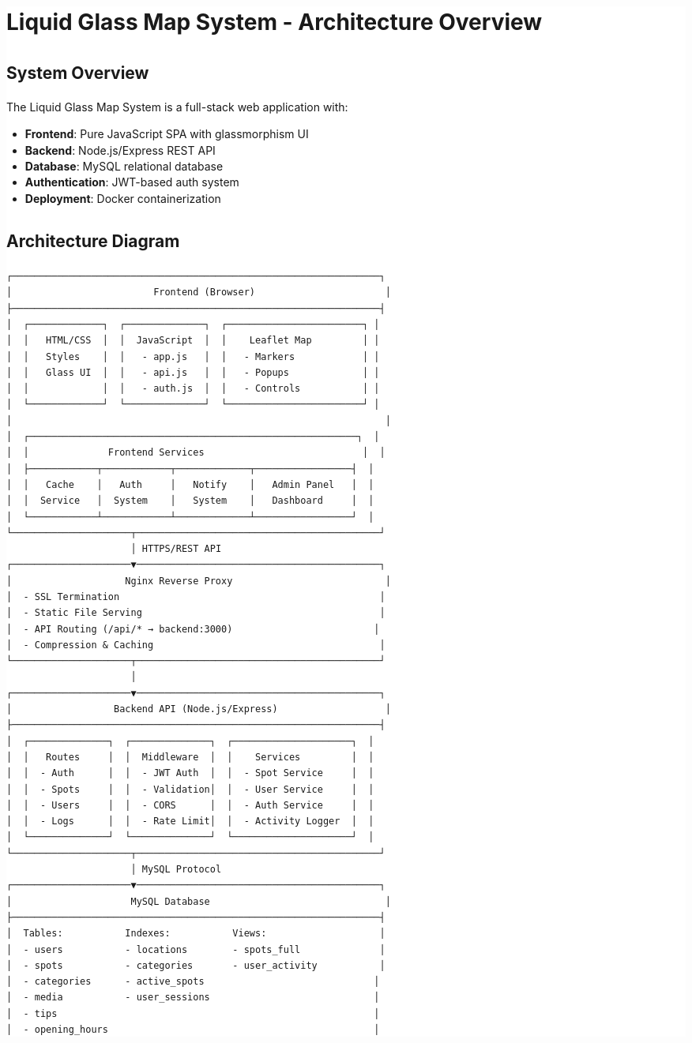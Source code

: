 # Liquid Glass Map System - Architecture Overview

## System Overview

The Liquid Glass Map System is a full-stack web application with:
- **Frontend**: Pure JavaScript SPA with glassmorphism UI
- **Backend**: Node.js/Express REST API
- **Database**: MySQL relational database
- **Authentication**: JWT-based auth system
- **Deployment**: Docker containerization

## Architecture Diagram

```
┌─────────────────────────────────────────────────────────────────┐
│                         Frontend (Browser)                       │
├─────────────────────────────────────────────────────────────────┤
│  ┌─────────────┐  ┌──────────────┐  ┌────────────────────────┐ │
│  │   HTML/CSS  │  │  JavaScript  │  │    Leaflet Map         │ │
│  │   Styles    │  │   - app.js   │  │   - Markers            │ │
│  │   Glass UI  │  │   - api.js   │  │   - Popups             │ │
│  │             │  │   - auth.js  │  │   - Controls           │ │
│  └─────────────┘  └──────────────┘  └────────────────────────┘ │
│                                                                  │
│  ┌──────────────────────────────────────────────────────────┐  │
│  │              Frontend Services                            │  │
│  ├────────────┬────────────┬─────────────┬─────────────────┤  │
│  │   Cache    │   Auth     │   Notify    │   Admin Panel   │  │
│  │  Service   │  System    │   System    │   Dashboard     │  │
│  └────────────┴────────────┴─────────────┴─────────────────┘  │
└─────────────────────┬───────────────────────────────────────────┘
                      │ HTTPS/REST API
┌─────────────────────▼───────────────────────────────────────────┐
│                    Nginx Reverse Proxy                           │
│  - SSL Termination                                              │
│  - Static File Serving                                          │
│  - API Routing (/api/* → backend:3000)                         │
│  - Compression & Caching                                        │
└─────────────────────┬───────────────────────────────────────────┘
                      │
┌─────────────────────▼───────────────────────────────────────────┐
│                  Backend API (Node.js/Express)                   │
├─────────────────────────────────────────────────────────────────┤
│  ┌──────────────┐  ┌──────────────┐  ┌─────────────────────┐  │
│  │   Routes     │  │  Middleware  │  │    Services         │  │
│  │  - Auth      │  │  - JWT Auth  │  │  - Spot Service     │  │
│  │  - Spots     │  │  - Validation│  │  - User Service     │  │
│  │  - Users     │  │  - CORS      │  │  - Auth Service     │  │
│  │  - Logs      │  │  - Rate Limit│  │  - Activity Logger  │  │
│  └──────────────┘  └──────────────┘  └─────────────────────┘  │
└─────────────────────┬───────────────────────────────────────────┘
                      │ MySQL Protocol
┌─────────────────────▼───────────────────────────────────────────┐
│                     MySQL Database                               │
├─────────────────────────────────────────────────────────────────┤
│  Tables:           Indexes:           Views:                    │
│  - users           - locations        - spots_full              │
│  - spots           - categories       - user_activity           │
│  - categories      - active_spots                              │
│  - media           - user_sessions                             │
│  - tips                                                        │
│  - opening_hours                                               │
```